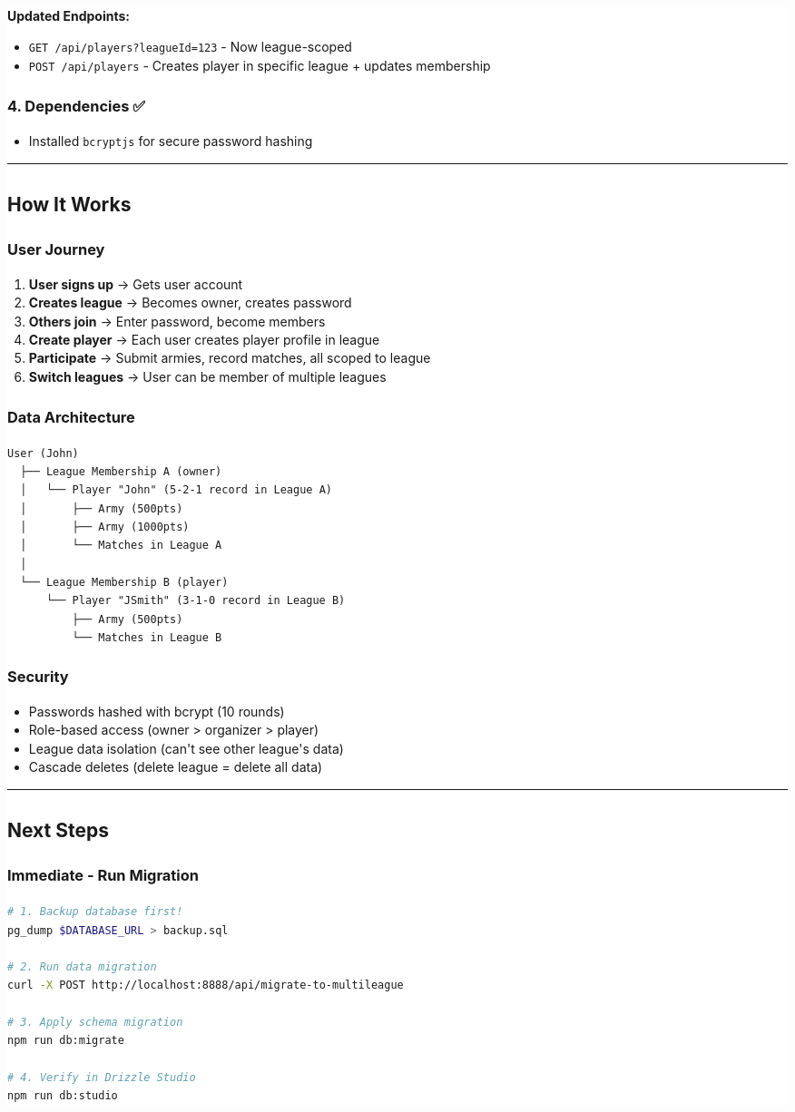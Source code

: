 **Updated Endpoints:**
- `GET /api/players?leagueId=123` - Now league-scoped
- `POST /api/players` - Creates player in specific league + updates membership

### 4. Dependencies ✅

- Installed `bcryptjs` for secure password hashing

---

## How It Works

### User Journey
1. **User signs up** → Gets user account
2. **Creates league** → Becomes owner, creates password
3. **Others join** → Enter password, become members
4. **Create player** → Each user creates player profile in league
5. **Participate** → Submit armies, record matches, all scoped to league
6. **Switch leagues** → User can be member of multiple leagues

### Data Architecture

```
User (John)
  ├── League Membership A (owner)
  │   └── Player "John" (5-2-1 record in League A)
  │       ├── Army (500pts)
  │       ├── Army (1000pts)
  │       └── Matches in League A
  │
  └── League Membership B (player)
      └── Player "JSmith" (3-1-0 record in League B)
          ├── Army (500pts)
          └── Matches in League B
```

### Security
- Passwords hashed with bcrypt (10 rounds)
- Role-based access (owner > organizer > player)
- League data isolation (can't see other league's data)
- Cascade deletes (delete league = delete all data)

---

## Next Steps

### Immediate - Run Migration
```bash
# 1. Backup database first!
pg_dump $DATABASE_URL > backup.sql

# 2. Run data migration
curl -X POST http://localhost:8888/api/migrate-to-multileague

# 3. Apply schema migration
npm run db:migrate

# 4. Verify in Drizzle Studio
npm run db:studio
```

